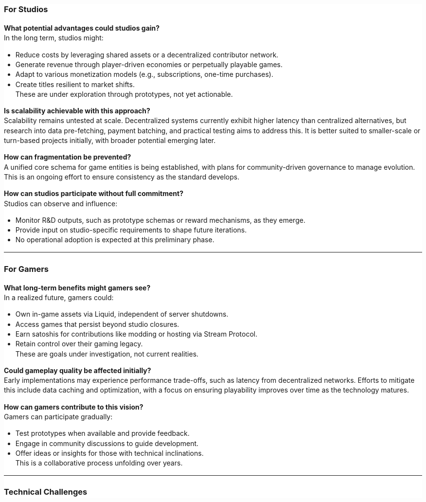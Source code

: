 
### For Studios

**What potential advantages could studios gain?**  
In the long term, studios might:  
- Reduce costs by leveraging shared assets or a decentralized contributor network.  
- Generate revenue through player-driven economies or perpetually playable games.  
- Adapt to various monetization models (e.g., subscriptions, one-time purchases).  
- Create titles resilient to market shifts.  
These are under exploration through prototypes, not yet actionable.

**Is scalability achievable with this approach?**  
Scalability remains untested at scale. Decentralized systems currently exhibit higher latency than centralized alternatives, but research into data pre-fetching, payment batching, and practical testing aims to address this. It is better suited to smaller-scale or turn-based projects initially, with broader potential emerging later.

**How can fragmentation be prevented?**  
A unified core schema for game entities is being established, with plans for community-driven governance to manage evolution. This is an ongoing effort to ensure consistency as the standard develops.

**How can studios participate without full commitment?**  
Studios can observe and influence:  
- Monitor R&D outputs, such as prototype schemas or reward mechanisms, as they emerge.  
- Provide input on studio-specific requirements to shape future iterations.  
- No operational adoption is expected at this preliminary phase.

---

### For Gamers

**What long-term benefits might gamers see?**  
In a realized future, gamers could:  
- Own in-game assets via Liquid, independent of server shutdowns.  
- Access games that persist beyond studio closures.  
- Earn satoshis for contributions like modding or hosting via Stream Protocol.  
- Retain control over their gaming legacy.  
These are goals under investigation, not current realities.

**Could gameplay quality be affected initially?**  
Early implementations may experience performance trade-offs, such as latency from decentralized networks. Efforts to mitigate this include data caching and optimization, with a focus on ensuring playability improves over time as the technology matures.

**How can gamers contribute to this vision?**  
Gamers can participate gradually:  
- Test prototypes when available and provide feedback.  
- Engage in community discussions to guide development.  
- Offer ideas or insights for those with technical inclinations.  
This is a collaborative process unfolding over years.

---

### Technical Challenges
